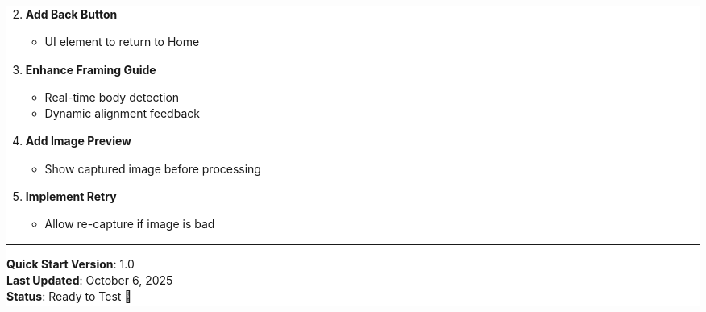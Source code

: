 2. **Add Back Button**
   - UI element to return to Home

3. **Enhance Framing Guide**
   - Real-time body detection
   - Dynamic alignment feedback

4. **Add Image Preview**
   - Show captured image before processing

5. **Implement Retry**
   - Allow re-capture if image is bad

---

**Quick Start Version**: 1.0  
**Last Updated**: October 6, 2025  
**Status**: Ready to Test 🚀

